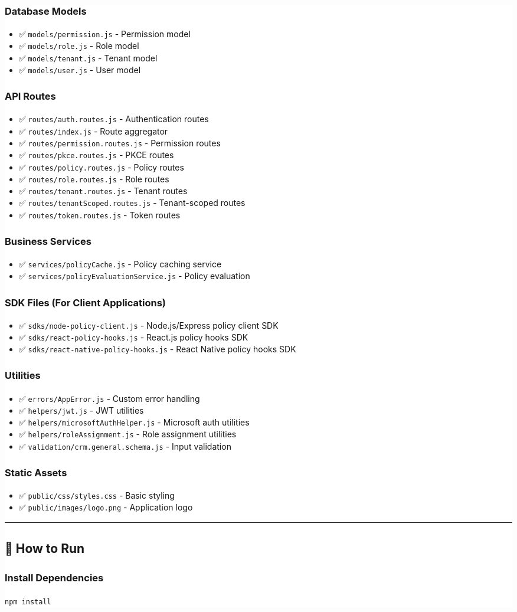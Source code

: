 ### **Database Models**

- ✅ `models/permission.js` - Permission model
- ✅ `models/role.js` - Role model
- ✅ `models/tenant.js` - Tenant model
- ✅ `models/user.js` - User model

### **API Routes**

- ✅ `routes/auth.routes.js` - Authentication routes
- ✅ `routes/index.js` - Route aggregator
- ✅ `routes/permission.routes.js` - Permission routes
- ✅ `routes/pkce.routes.js` - PKCE routes
- ✅ `routes/policy.routes.js` - Policy routes
- ✅ `routes/role.routes.js` - Role routes
- ✅ `routes/tenant.routes.js` - Tenant routes
- ✅ `routes/tenantScoped.routes.js` - Tenant-scoped routes
- ✅ `routes/token.routes.js` - Token routes

### **Business Services**

- ✅ `services/policyCache.js` - Policy caching service
- ✅ `services/policyEvaluationService.js` - Policy evaluation

### **SDK Files (For Client Applications)**

- ✅ `sdks/node-policy-client.js` - Node.js/Express policy client SDK
- ✅ `sdks/react-policy-hooks.js` - React.js policy hooks SDK
- ✅ `sdks/react-native-policy-hooks.js` - React Native policy hooks SDK

### **Utilities**

- ✅ `errors/AppError.js` - Custom error handling
- ✅ `helpers/jwt.js` - JWT utilities
- ✅ `helpers/microsoftAuthHelper.js` - Microsoft auth utilities
- ✅ `helpers/roleAssignment.js` - Role assignment utilities
- ✅ `validation/crm.general.schema.js` - Input validation

### **Static Assets**

- ✅ `public/css/styles.css` - Basic styling
- ✅ `public/images/logo.png` - Application logo

---

## 🚀 **How to Run**

### **Install Dependencies**

```bash
npm install
```
